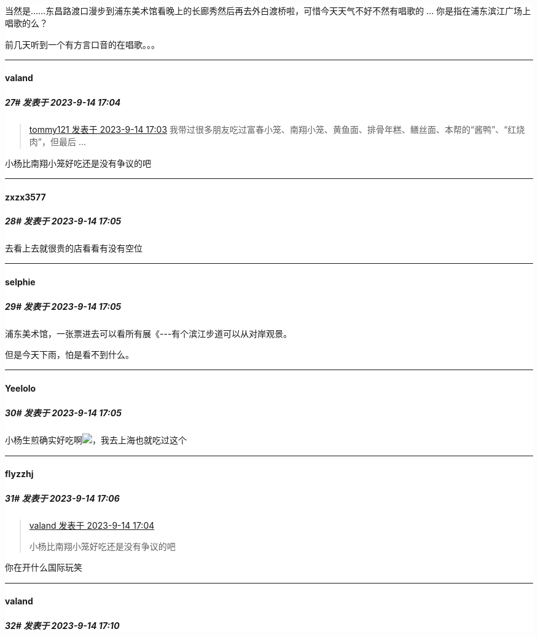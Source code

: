 当然是……东昌路渡口漫步到浦东美术馆看晚上的长廊秀然后再去外白渡桥啦，可惜今天天气不好不然有唱歌的 ...</blockquote>
你是指在浦东滨江广场上唱歌的么？

前几天听到一个有方言口音的在唱歌。。。

*****

####  valand  
##### 27#       发表于 2023-9-14 17:04

<blockquote><a href="httphttps://bbs.saraba1st.com/2b/forum.php?mod=redirect&amp;goto=findpost&amp;pid=62404483&amp;ptid=2152746" target="_blank">tommy121 发表于 2023-9-14 17:03</a>
我带过很多朋友吃过富春小笼、南翔小笼、黄鱼面、排骨年糕、鳝丝面、本帮的“酱鸭”、“红烧肉”，但最后 ...</blockquote>
小杨比南翔小笼好吃还是没有争议的吧

*****

####  zxzx3577  
##### 28#       发表于 2023-9-14 17:05

去看上去就很贵的店看看有没有空位

*****

####  selphie  
##### 29#       发表于 2023-9-14 17:05

浦东美术馆，一张票进去可以看所有展《---有个滨江步道可以从对岸观景。

但是今天下雨，怕是看不到什么。

*****

####  Yeelolo  
##### 30#       发表于 2023-9-14 17:05

小杨生煎确实好吃啊<img src="https://static.saraba1st.com/image/smiley/face2017/067.png" referrerpolicy="no-referrer">，我去上海也就吃过这个


*****

####  flyzzhj  
##### 31#       发表于 2023-9-14 17:06

<blockquote><a href="httphttps://bbs.saraba1st.com/2b/forum.php?mod=redirect&amp;goto=findpost&amp;pid=62404510&amp;ptid=2152746" target="_blank">valand 发表于 2023-9-14 17:04</a>

小杨比南翔小笼好吃还是没有争议的吧</blockquote>
你在开什么国际玩笑

*****

####  valand  
##### 32#       发表于 2023-9-14 17:10
